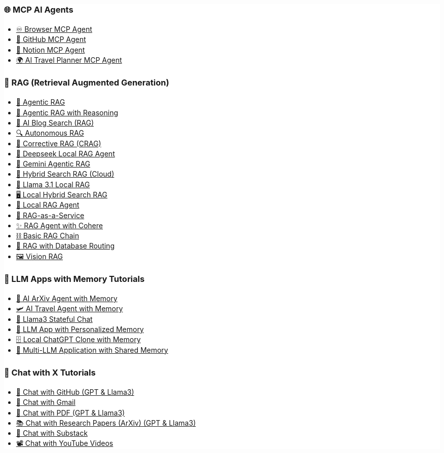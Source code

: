 ### 🌐 MCP AI Agents

*   [♾️ Browser MCP Agent](mcp_ai_agents/browser_mcp_agent/)
*   [🐙 GitHub MCP Agent](mcp_ai_agents/github_mcp_agent/)
*   [📑 Notion MCP Agent](mcp_ai_agents/notion_mcp_agent) 
*   [🌍 AI Travel Planner MCP Agent](mcp_ai_agents/ai_travel_planner_mcp_agent_team)

### 📀 RAG (Retrieval Augmented Generation)
*   [🔗 Agentic RAG](rag_tutorials/agentic_rag/)
*   [🧐 Agentic RAG with Reasoning](rag_tutorials/agentic_rag_with_reasoning/)
*   [📰 AI Blog Search (RAG)](rag_tutorials/ai_blog_search/)
*   [🔍 Autonomous RAG](rag_tutorials/autonomous_rag/)
*   [🔄 Corrective RAG (CRAG)](rag_tutorials/corrective_rag/)
*   [🐋 Deepseek Local RAG Agent](rag_tutorials/deepseek_local_rag_agent/)
*   [🤔 Gemini Agentic RAG](rag_tutorials/gemini_agentic_rag/)
*   [👀 Hybrid Search RAG (Cloud)](rag_tutorials/hybrid_search_rag/)
*   [🔄 Llama 3.1 Local RAG](rag_tutorials/llama3.1_local_rag/)
*   [🖥️ Local Hybrid Search RAG](rag_tutorials/local_hybrid_search_rag/)
*   [🦙 Local RAG Agent](rag_tutorials/local_rag_agent/)
*   [🧩 RAG-as-a-Service](rag_tutorials/rag-as-a-service/)
*   [✨ RAG Agent with Cohere](rag_tutorials/rag_agent_cohere/)
*   [⛓️ Basic RAG Chain](rag_tutorials/rag_chain/)
*   [📠 RAG with Database Routing](rag_tutorials/rag_database_routing/)
*   [🖼️ Vision RAG](rag_tutorials/vision_rag/)

### 💾 LLM Apps with Memory Tutorials

*   [💾 AI ArXiv Agent with Memory](advanced_llm_apps/llm_apps_with_memory_tutorials/ai_arxiv_agent_memory/)
*   [🛩️ AI Travel Agent with Memory](advanced_llm_apps/llm_apps_with_memory_tutorials/ai_travel_agent_memory/)
*   [💬 Llama3 Stateful Chat](advanced_llm_apps/llm_apps_with_memory_tutorials/llama3_stateful_chat/)
*   [📝 LLM App with Personalized Memory](advanced_llm_apps/llm_apps_with_memory_tutorials/llm_app_personalized_memory/)
*   [🗄️ Local ChatGPT Clone with Memory](advanced_llm_apps/llm_apps_with_memory_tutorials/local_chatgpt_with_memory/)
*   [🧠 Multi-LLM Application with Shared Memory](advanced_llm_apps/llm_apps_with_memory_tutorials/multi_llm_memory/)


### 💬 Chat with X Tutorials

*   [💬 Chat with GitHub (GPT & Llama3)](advanced_llm_apps/chat_with_X_tutorials/chat_with_github/)
*   [📨 Chat with Gmail](advanced_llm_apps/chat_with_X_tutorials/chat_with_gmail/)
*   [📄 Chat with PDF (GPT & Llama3)](advanced_llm_apps/chat_with_X_tutorials/chat_with_pdf/)
*   [📚 Chat with Research Papers (ArXiv) (GPT & Llama3)](advanced_llm_apps/chat_with_X_tutorials/chat_with_research_papers/)
*   [📝 Chat with Substack](advanced_llm_apps/chat_with_X_tutorials/chat_with_substack/)
*   [📽️ Chat with YouTube Videos](advanced_llm_apps/chat_with_X_tutorials/chat_with_youtube_videos/)
